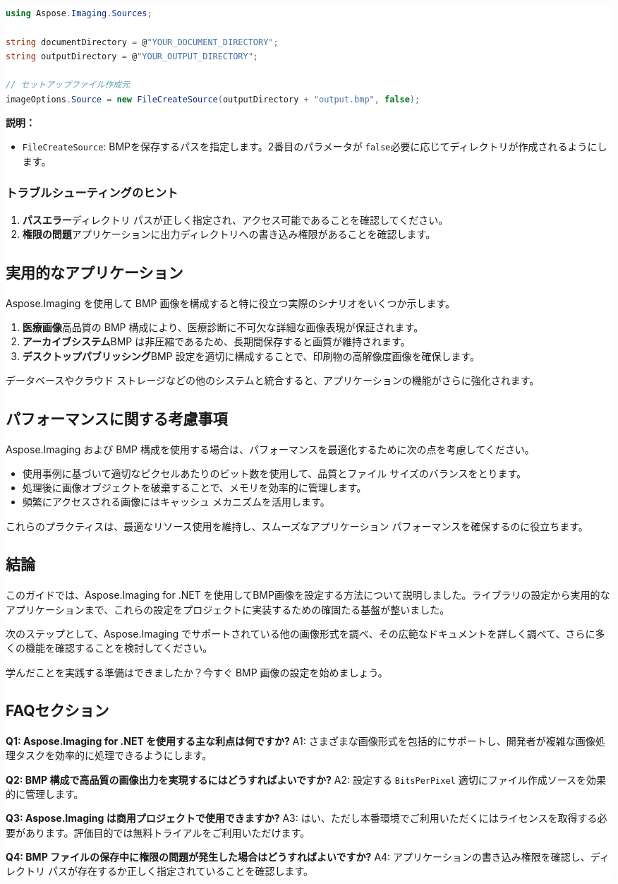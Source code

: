 ```csharp
using Aspose.Imaging.Sources;

string documentDirectory = @"YOUR_DOCUMENT_DIRECTORY";
string outputDirectory = @"YOUR_OUTPUT_DIRECTORY";

// セットアップファイル作成元
imageOptions.Source = new FileCreateSource(outputDirectory + "output.bmp", false);
```
**説明：**
- `FileCreateSource`: BMPを保存するパスを指定します。2番目のパラメータが `false`必要に応じてディレクトリが作成されるようにします。

### トラブルシューティングのヒント
1. **パスエラー**ディレクトリ パスが正しく指定され、アクセス可能であることを確認してください。
2. **権限の問題**アプリケーションに出力ディレクトリへの書き込み権限があることを確認します。

## 実用的なアプリケーション
Aspose.Imaging を使用して BMP 画像を構成すると特に役立つ実際のシナリオをいくつか示します。

1. **医療画像**高品質の BMP 構成により、医療診断に不可欠な詳細な画像表現が保証されます。
2. **アーカイブシステム**BMP は非圧縮であるため、長期間保存すると画質が維持されます。
3. **デスクトップパブリッシング**BMP 設定を適切に構成することで、印刷物の高解像度画像を確保します。

データベースやクラウド ストレージなどの他のシステムと統合すると、アプリケーションの機能がさらに強化されます。

## パフォーマンスに関する考慮事項
Aspose.Imaging および BMP 構成を使用する場合は、パフォーマンスを最適化するために次の点を考慮してください。
- 使用事例に基づいて適切なピクセルあたりのビット数を使用して、品質とファイル サイズのバランスをとります。
- 処理後に画像オブジェクトを破棄することで、メモリを効率的に管理します。
- 頻繁にアクセスされる画像にはキャッシュ メカニズムを活用します。

これらのプラクティスは、最適なリソース使用を維持し、スムーズなアプリケーション パフォーマンスを確保するのに役立ちます。

## 結論
このガイドでは、Aspose.Imaging for .NET を使用してBMP画像を設定する方法について説明しました。ライブラリの設定から実用的なアプリケーションまで、これらの設定をプロジェクトに実装するための確固たる基盤が整いました。

次のステップとして、Aspose.Imaging でサポートされている他の画像形式を調べ、その広範なドキュメントを詳しく調べて、さらに多くの機能を確認することを検討してください。

学んだことを実践する準備はできましたか？今すぐ BMP 画像の設定を始めましょう。

## FAQセクション
**Q1: Aspose.Imaging for .NET を使用する主な利点は何ですか?**
A1: さまざまな画像形式を包括的にサポートし、開発者が複雑な画像処理タスクを効率的に処理できるようにします。

**Q2: BMP 構成で高品質の画像出力を実現するにはどうすればよいですか?**
A2: 設定する `BitsPerPixel` 適切にファイル作成ソースを効果的に管理します。

**Q3: Aspose.Imaging は商用プロジェクトで使用できますか?**
A3: はい、ただし本番環境でご利用いただくにはライセンスを取得する必要があります。評価目的では無料トライアルをご利用いただけます。

**Q4: BMP ファイルの保存中に権限の問題が発生した場合はどうすればよいですか?**
A4: アプリケーションの書き込み権限を確認し、ディレクトリ パスが存在するか正しく指定されていることを確認します。
